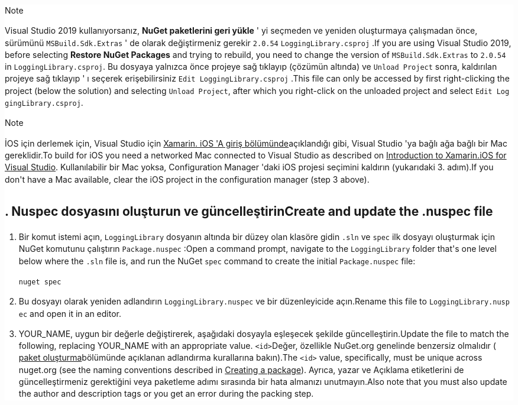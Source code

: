 > [!Note]
> <span data-ttu-id="3210f-146">Visual Studio 2019 kullanıyorsanız, **NuGet paketlerini geri yükle** ' yi seçmeden ve yeniden oluşturmaya çalışmadan önce, sürümünü `MSBuild.Sdk.Extras` ' de olarak değiştirmeniz gerekir `2.0.54` `LoggingLibrary.csproj` .</span><span class="sxs-lookup"><span data-stu-id="3210f-146">If you are using Visual Studio 2019, before selecting **Restore NuGet Packages** and trying to rebuild, you need to change the version of `MSBuild.Sdk.Extras` to `2.0.54` in `LoggingLibrary.csproj`.</span></span> <span data-ttu-id="3210f-147">Bu dosyaya yalnızca önce projeye sağ tıklayıp (çözümün altında) ve `Unload Project` sonra, kaldırılan projeye sağ tıklayıp ' ı seçerek erişebilirsiniz `Edit LoggingLibrary.csproj` .</span><span class="sxs-lookup"><span data-stu-id="3210f-147">This file can only be accessed by first right-clicking the project (below the solution) and selecting `Unload Project`, after which you right-click on the unloaded project and select `Edit LoggingLibrary.csproj`.</span></span>

> [!Note]
> <span data-ttu-id="3210f-148">İOS için derlemek için, Visual Studio için [Xamarin. iOS 'A giriş bölümünde](https://developer.xamarin.com/guides/ios/getting_started/installation/windows/introduction_to_xamarin_ios_for_visual_studio/)açıklandığı gibi, Visual Studio 'ya bağlı ağa bağlı bir Mac gereklidir.</span><span class="sxs-lookup"><span data-stu-id="3210f-148">To build for iOS you need a networked Mac connected to Visual Studio as described on [Introduction to Xamarin.iOS for Visual Studio](https://developer.xamarin.com/guides/ios/getting_started/installation/windows/introduction_to_xamarin_ios_for_visual_studio/).</span></span> <span data-ttu-id="3210f-149">Kullanılabilir bir Mac yoksa, Configuration Manager 'daki iOS projesi seçimini kaldırın (yukarıdaki 3. adım).</span><span class="sxs-lookup"><span data-stu-id="3210f-149">If you don't have a Mac available, clear the iOS project in the configuration manager (step 3 above).</span></span>

## <a name="create-and-update-the-nuspec-file"></a><span data-ttu-id="3210f-150">. Nuspec dosyasını oluşturun ve güncelleştirin</span><span class="sxs-lookup"><span data-stu-id="3210f-150">Create and update the .nuspec file</span></span>

1. <span data-ttu-id="3210f-151">Bir komut istemi açın, `LoggingLibrary` dosyanın altında bir düzey olan klasöre gidin `.sln` ve `spec` ilk dosyayı oluşturmak için NuGet komutunu çalıştırın `Package.nuspec` :</span><span class="sxs-lookup"><span data-stu-id="3210f-151">Open a command prompt, navigate to the `LoggingLibrary` folder that's one level below where the `.sln` file is, and run the NuGet `spec` command to create the initial `Package.nuspec` file:</span></span>

    ```cli
    nuget spec
    ```

1. <span data-ttu-id="3210f-152">Bu dosyayı olarak yeniden adlandırın `LoggingLibrary.nuspec` ve bir düzenleyicide açın.</span><span class="sxs-lookup"><span data-stu-id="3210f-152">Rename this file to `LoggingLibrary.nuspec` and open it in an editor.</span></span>
1. <span data-ttu-id="3210f-153">YOUR_NAME, uygun bir değerle değiştirerek, aşağıdaki dosyayla eşleşecek şekilde güncelleştirin.</span><span class="sxs-lookup"><span data-stu-id="3210f-153">Update the file to match the following, replacing YOUR_NAME with an appropriate value.</span></span> <span data-ttu-id="3210f-154">`<id>`Değer, özellikle NuGet.org genelinde benzersiz olmalıdır ( [paket oluşturma](../create-packages/creating-a-package.md#choose-a-unique-package-identifier-and-setting-the-version-number)bölümünde açıklanan adlandırma kurallarına bakın).</span><span class="sxs-lookup"><span data-stu-id="3210f-154">The `<id>` value, specifically, must be unique across nuget.org (see the naming conventions described in [Creating a package](../create-packages/creating-a-package.md#choose-a-unique-package-identifier-and-setting-the-version-number)).</span></span> <span data-ttu-id="3210f-155">Ayrıca, yazar ve Açıklama etiketlerini de güncelleştirmeniz gerektiğini veya paketleme adımı sırasında bir hata almanızı unutmayın.</span><span class="sxs-lookup"><span data-stu-id="3210f-155">Also note that you must also update the author and description tags or you get an error during the packing step.</span></span>
